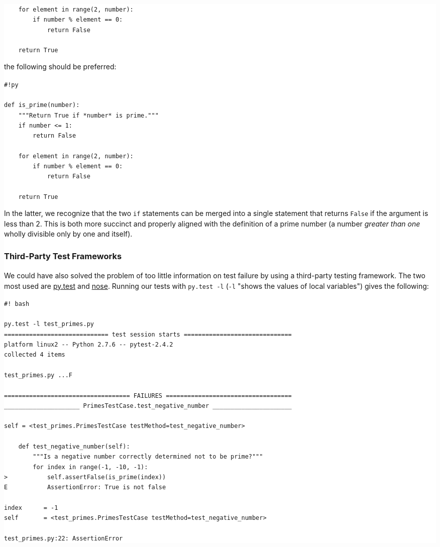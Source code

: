         for element in range(2, number):
            if number % element == 0:
                return False

        return True

the following should be preferred:

    #!py

    def is_prime(number):
        """Return True if *number* is prime."""
        if number <= 1:
            return False

        for element in range(2, number):
            if number % element == 0:
                return False

        return True

In the latter, we recognize that the two `if` statements can be merged into a
single statement that returns `False` if the argument is less than 2. This is
both more succinct and properly aligned with the definition of a prime number (a
number *greater than one* wholly divisible only by one and itself).

### Third-Party Test Frameworks

We could have also solved the problem of too little information on test
failure by using a third-party testing framework. The two most used are
[py.test](http://pytest.org) and [nose](http://nose.readthedocs.org). Running
our tests with `py.test -l` (`-l` "shows the values of local variables") gives the following:


    #! bash

    py.test -l test_primes.py
    ============================= test session starts ==============================
    platform linux2 -- Python 2.7.6 -- pytest-2.4.2
    collected 4 items 

    test_primes.py ...F

    =================================== FAILURES ===================================
    _____________________ PrimesTestCase.test_negative_number ______________________

    self = <test_primes.PrimesTestCase testMethod=test_negative_number>

        def test_negative_number(self):
            """Is a negative number correctly determined not to be prime?"""
            for index in range(-1, -10, -1):
    >           self.assertFalse(is_prime(index))
    E           AssertionError: True is not false

    index      = -1
    self       = <test_primes.PrimesTestCase testMethod=test_negative_number>

    test_primes.py:22: AssertionError
